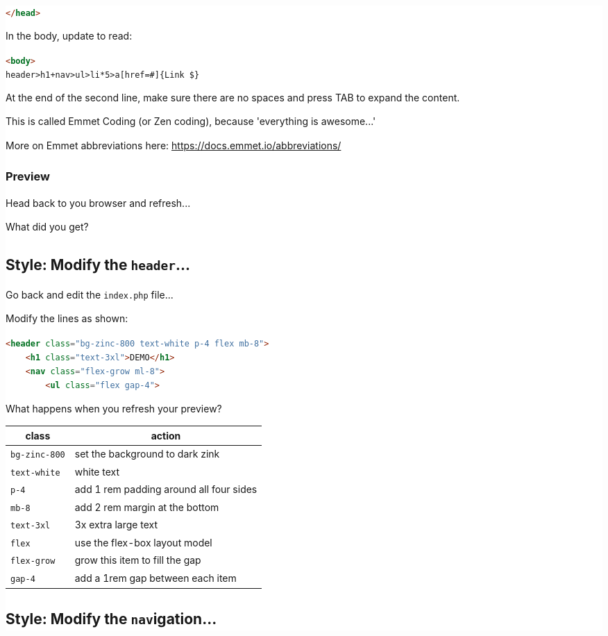 ```html
</head>
```

In the body, update to read:

```html
<body>
header>h1+nav>ul>li*5>a[href=#]{Link $}
```

At the end of the second line, make sure there are no spaces and press <key>TAB</key> to expand the content.

This is called Emmet Coding (or Zen coding), because 'everything is awesome...' 

More on Emmet abbreviations here: https://docs.emmet.io/abbreviations/

### Preview

Head back to you browser and refresh...

What did you get?

## Style: Modify the `header`...

Go back and edit the `index.php` file...

Modify the lines as shown:

```html
<header class="bg-zinc-800 text-white p-4 flex mb-8">
    <h1 class="text-3xl">DEMO</h1>
    <nav class="flex-grow ml-8">
        <ul class="flex gap-4">
```

What happens when you refresh your preview?

| class         | action                                  |
| ------------- | --------------------------------------- |
| `bg-zinc-800` | set the background to dark zink         |
| `text-white`  | white text                              |
| `p-4`         | add 1 rem padding around all four sides |
| `mb-8`        | add 2 rem margin at the bottom          |
| `text-3xl`    | 3x extra large text                     |
| `flex`        | use the flex-box layout model           |
| `flex-grow`   | grow this item to fill the gap          |
| `gap-4`       | add a 1rem gap between each item        |

## Style: Modify the `nav`igation...
